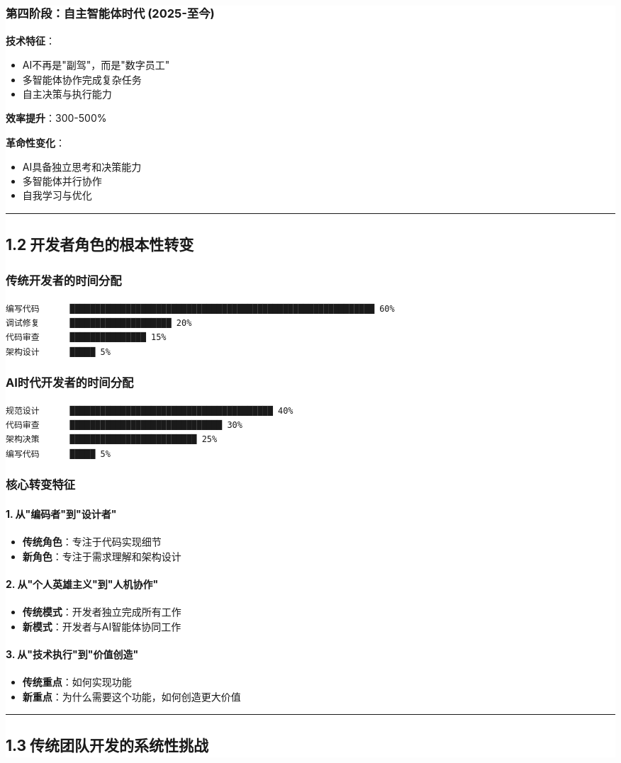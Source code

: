 ### 第四阶段：自主智能体时代 (2025-至今)

**技术特征**：
- AI不再是"副驾"，而是"数字员工"
- 多智能体协作完成复杂任务
- 自主决策与执行能力

**效率提升**：300-500%

**革命性变化**：
- AI具备独立思考和决策能力
- 多智能体并行协作
- 自我学习与优化

---

## 1.2 开发者角色的根本性转变

### 传统开发者的时间分配

```
编写代码      ████████████████████████████████████████████████████████████ 60%
调试修复      ████████████████████ 20%
代码审查      ███████████████ 15%
架构设计      █████ 5%
```

### AI时代开发者的时间分配

```
规范设计      ████████████████████████████████████████ 40%
代码审查      ██████████████████████████████ 30%
架构决策      █████████████████████████ 25%
编写代码      █████ 5%
```

### 核心转变特征

#### 1. 从"编码者"到"设计者"
- **传统角色**：专注于代码实现细节
- **新角色**：专注于需求理解和架构设计

#### 2. 从"个人英雄主义"到"人机协作"
- **传统模式**：开发者独立完成所有工作
- **新模式**：开发者与AI智能体协同工作

#### 3. 从"技术执行"到"价值创造"
- **传统重点**：如何实现功能
- **新重点**：为什么需要这个功能，如何创造更大价值

---

## 1.3 传统团队开发的系统性挑战
